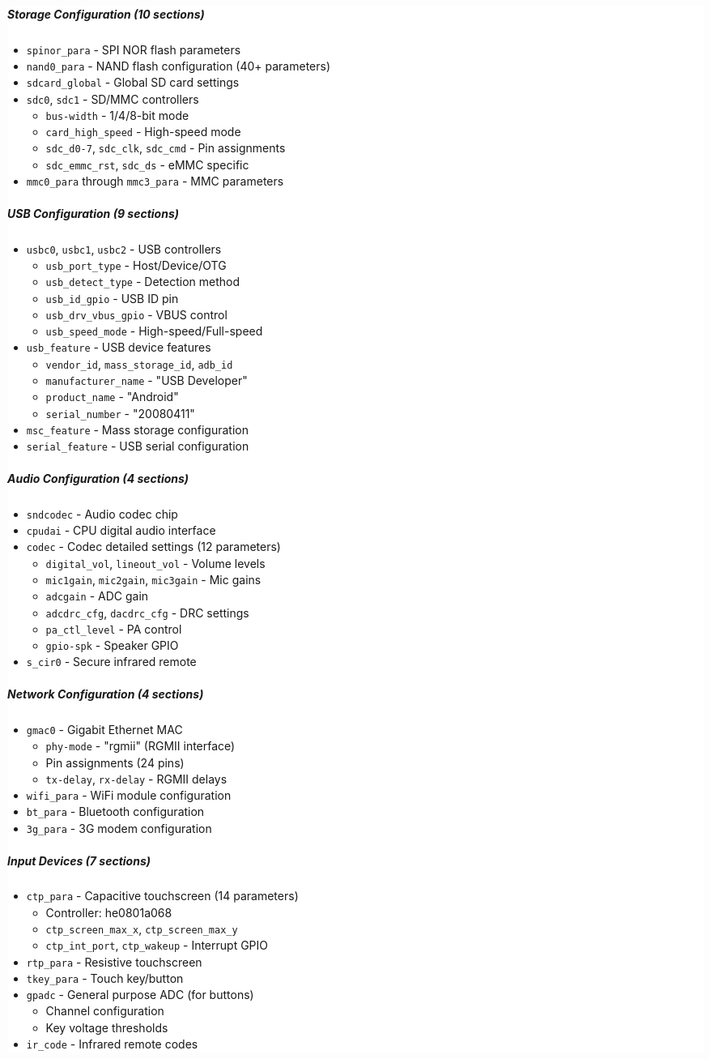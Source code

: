 ##### Storage Configuration (10 sections)
- `spinor_para` - SPI NOR flash parameters
- `nand0_para` - NAND flash configuration (40+ parameters)
- `sdcard_global` - Global SD card settings
- `sdc0`, `sdc1` - SD/MMC controllers
  - `bus-width` - 1/4/8-bit mode
  - `card_high_speed` - High-speed mode
  - `sdc_d0-7`, `sdc_clk`, `sdc_cmd` - Pin assignments
  - `sdc_emmc_rst`, `sdc_ds` - eMMC specific
- `mmc0_para` through `mmc3_para` - MMC parameters

##### USB Configuration (9 sections)
- `usbc0`, `usbc1`, `usbc2` - USB controllers
  - `usb_port_type` - Host/Device/OTG
  - `usb_detect_type` - Detection method
  - `usb_id_gpio` - USB ID pin
  - `usb_drv_vbus_gpio` - VBUS control
  - `usb_speed_mode` - High-speed/Full-speed
- `usb_feature` - USB device features
  - `vendor_id`, `mass_storage_id`, `adb_id`
  - `manufacturer_name` - "USB Developer"
  - `product_name` - "Android"
  - `serial_number` - "20080411"
- `msc_feature` - Mass storage configuration
- `serial_feature` - USB serial configuration

##### Audio Configuration (4 sections)
- `sndcodec` - Audio codec chip
- `cpudai` - CPU digital audio interface
- `codec` - Codec detailed settings (12 parameters)
  - `digital_vol`, `lineout_vol` - Volume levels
  - `mic1gain`, `mic2gain`, `mic3gain` - Mic gains
  - `adcgain` - ADC gain
  - `adcdrc_cfg`, `dacdrc_cfg` - DRC settings
  - `pa_ctl_level` - PA control
  - `gpio-spk` - Speaker GPIO
- `s_cir0` - Secure infrared remote

##### Network Configuration (4 sections)
- `gmac0` - Gigabit Ethernet MAC
  - `phy-mode` - "rgmii" (RGMII interface)
  - Pin assignments (24 pins)
  - `tx-delay`, `rx-delay` - RGMII delays
- `wifi_para` - WiFi module configuration
- `bt_para` - Bluetooth configuration
- `3g_para` - 3G modem configuration

##### Input Devices (7 sections)
- `ctp_para` - Capacitive touchscreen (14 parameters)
  - Controller: he0801a068
  - `ctp_screen_max_x`, `ctp_screen_max_y`
  - `ctp_int_port`, `ctp_wakeup` - Interrupt GPIO
- `rtp_para` - Resistive touchscreen
- `tkey_para` - Touch key/button
- `gpadc` - General purpose ADC (for buttons)
  - Channel configuration
  - Key voltage thresholds
- `ir_code` - Infrared remote codes
